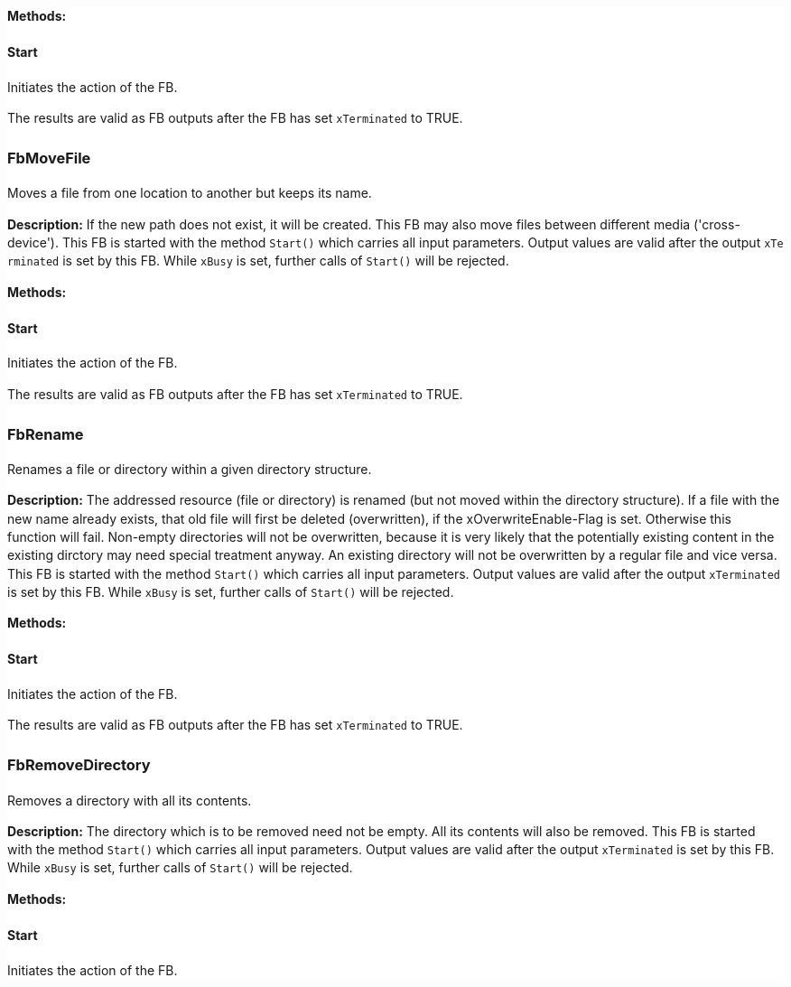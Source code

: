 **Methods:**

#### Start
Initiates the action of the FB.

The results are valid as FB outputs after the FB has set ``xTerminated`` to TRUE.

### FbMoveFile
Moves a file from one location to another but keeps its name.

**Description:**
If the new path does not exist, it will be created. This FB may also move files between different media ('cross-device'). This FB is started with the method ``Start()`` which carries all input parameters. Output values are valid after the output ``xTerminated`` is set by this FB. While ``xBusy`` is set, further calls of ``Start()`` will be rejected.

**Methods:**

#### Start
Initiates the action of the FB.

The results are valid as FB outputs after the FB has set ``xTerminated`` to TRUE.

### FbRename
Renames a file or directory within a given directory structure.

**Description:**
The addressed resource (file or directory) is renamed (but not moved within the directory structure). If a file with the new name already exists, that old file will first be deleted (overwritten), if the xOverwriteEnable-Flag is set. Otherwise this function will fail. Non-empty directories will not be overwritten, because it is very likely that the potentially existing content in the existing dirctory may need special treatment anyway. An existing directory will not be overwritten by a regular file and vice versa. This FB is started with the method ``Start()`` which carries all input parameters. Output values are valid after the output ``xTerminated`` is set by this FB. While ``xBusy`` is set, further calls of ``Start()`` will be rejected.

**Methods:**

#### Start
Initiates the action of the FB.

The results are valid as FB outputs after the FB has set ``xTerminated`` to TRUE.

### FbRemoveDirectory
Removes a directory with all its contents.

**Description:**
The directory which is to be removed need not be empty. All its contents will also be removed. This FB is started with the method ``Start()`` which carries all input parameters. Output values are valid after the output ``xTerminated`` is set by this FB. While ``xBusy`` is set, further calls of ``Start()`` will be rejected.

**Methods:**

#### Start
Initiates the action of the FB.

